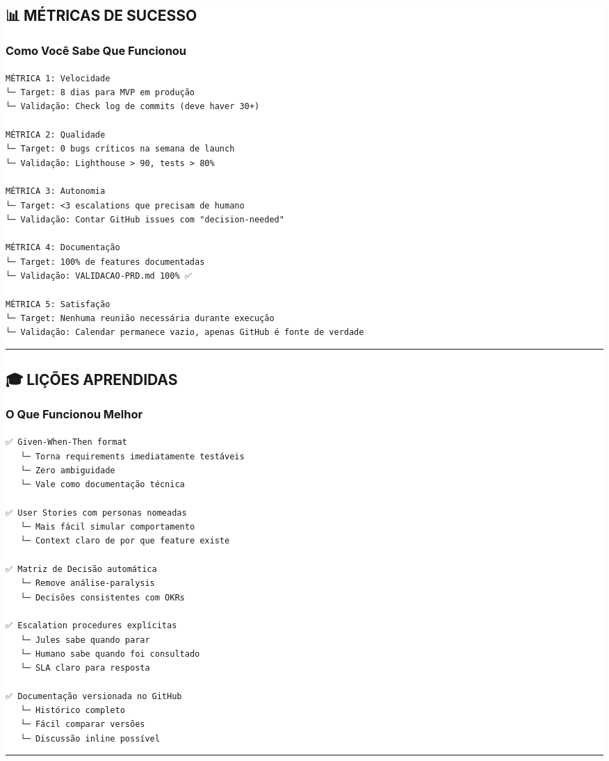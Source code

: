 
## 📊 MÉTRICAS DE SUCESSO

### **Como Você Sabe Que Funcionou**

```
MÉTRICA 1: Velocidade
└─ Target: 8 dias para MVP em produção
└─ Validação: Check log de commits (deve haver 30+)

MÉTRICA 2: Qualidade
└─ Target: 0 bugs críticos na semana de launch
└─ Validação: Lighthouse > 90, tests > 80%

MÉTRICA 3: Autonomia
└─ Target: <3 escalations que precisam de humano
└─ Validação: Contar GitHub issues com "decision-needed"

MÉTRICA 4: Documentação
└─ Target: 100% de features documentadas
└─ Validação: VALIDACAO-PRD.md 100% ✅

MÉTRICA 5: Satisfação
└─ Target: Nenhuma reunião necessária durante execução
└─ Validação: Calendar permanece vazio, apenas GitHub é fonte de verdade
```

---

## 🎓 LIÇÕES APRENDIDAS

### **O Que Funcionou Melhor**

```
✅ Given-When-Then format
   └─ Torna requirements imediatamente testáveis
   └─ Zero ambiguidade
   └─ Vale como documentação técnica

✅ User Stories com personas nomeadas
   └─ Mais fácil simular comportamento
   └─ Context claro de por que feature existe

✅ Matriz de Decisão automática
   └─ Remove análise-paralysis
   └─ Decisões consistentes com OKRs

✅ Escalation procedures explícitas
   └─ Jules sabe quando parar
   └─ Humano sabe quando foi consultado
   └─ SLA claro para resposta

✅ Documentação versionada no GitHub
   └─ Histórico completo
   └─ Fácil comparar versões
   └─ Discussão inline possível
```

---